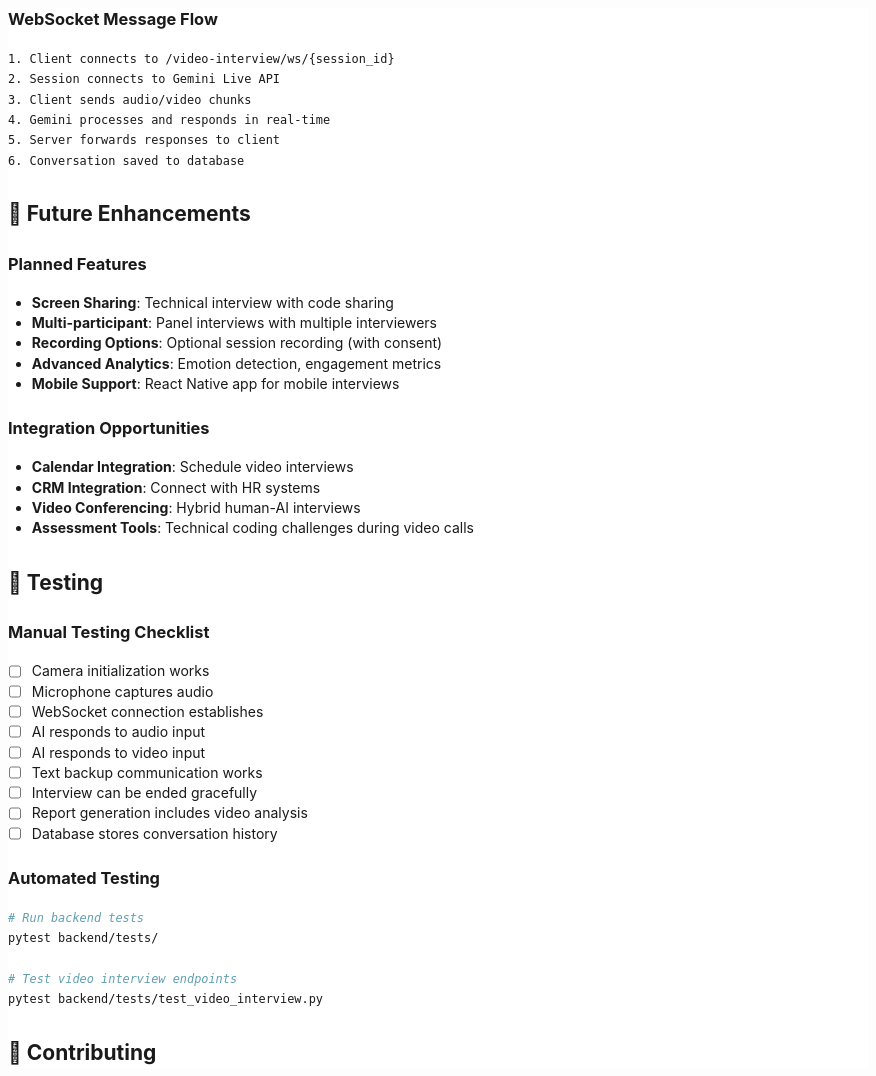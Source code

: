 ### WebSocket Message Flow
```
1. Client connects to /video-interview/ws/{session_id}
2. Session connects to Gemini Live API
3. Client sends audio/video chunks
4. Gemini processes and responds in real-time
5. Server forwards responses to client
6. Conversation saved to database
```

## 🚀 Future Enhancements

### Planned Features
- **Screen Sharing**: Technical interview with code sharing
- **Multi-participant**: Panel interviews with multiple interviewers
- **Recording Options**: Optional session recording (with consent)
- **Advanced Analytics**: Emotion detection, engagement metrics
- **Mobile Support**: React Native app for mobile interviews

### Integration Opportunities
- **Calendar Integration**: Schedule video interviews
- **CRM Integration**: Connect with HR systems
- **Video Conferencing**: Hybrid human-AI interviews
- **Assessment Tools**: Technical coding challenges during video calls

## 📝 Testing

### Manual Testing Checklist
- [ ] Camera initialization works
- [ ] Microphone captures audio
- [ ] WebSocket connection establishes
- [ ] AI responds to audio input
- [ ] AI responds to video input  
- [ ] Text backup communication works
- [ ] Interview can be ended gracefully
- [ ] Report generation includes video analysis
- [ ] Database stores conversation history

### Automated Testing
```bash
# Run backend tests
pytest backend/tests/

# Test video interview endpoints
pytest backend/tests/test_video_interview.py
```

## 🤝 Contributing
